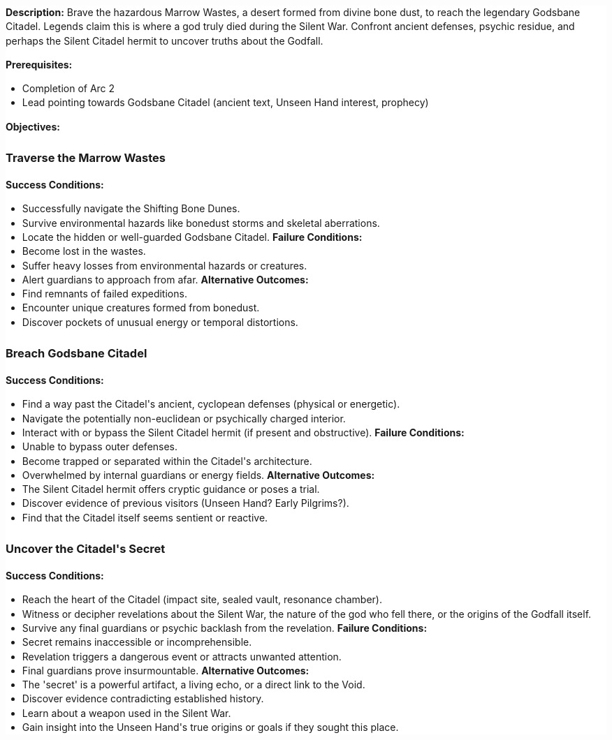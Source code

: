 **Description:** Brave the hazardous Marrow Wastes, a desert formed from divine bone dust, to reach the legendary Godsbane Citadel. Legends claim this is where a god truly died during the Silent War. Confront ancient defenses, psychic residue, and perhaps the Silent Citadel hermit to uncover truths about the Godfall.

**Prerequisites:**
- Completion of Arc 2
- Lead pointing towards Godsbane Citadel (ancient text, Unseen Hand interest, prophecy)

**Objectives:**
### Traverse the Marrow Wastes
**Success Conditions:**
- Successfully navigate the Shifting Bone Dunes.
- Survive environmental hazards like bonedust storms and skeletal aberrations.
- Locate the hidden or well-guarded Godsbane Citadel.
**Failure Conditions:**
- Become lost in the wastes.
- Suffer heavy losses from environmental hazards or creatures.
- Alert guardians to approach from afar.
**Alternative Outcomes:**
- Find remnants of failed expeditions.
- Encounter unique creatures formed from bonedust.
- Discover pockets of unusual energy or temporal distortions.
### Breach Godsbane Citadel
**Success Conditions:**
- Find a way past the Citadel's ancient, cyclopean defenses (physical or energetic).
- Navigate the potentially non-euclidean or psychically charged interior.
- Interact with or bypass the Silent Citadel hermit (if present and obstructive).
**Failure Conditions:**
- Unable to bypass outer defenses.
- Become trapped or separated within the Citadel's architecture.
- Overwhelmed by internal guardians or energy fields.
**Alternative Outcomes:**
- The Silent Citadel hermit offers cryptic guidance or poses a trial.
- Discover evidence of previous visitors (Unseen Hand? Early Pilgrims?).
- Find that the Citadel itself seems sentient or reactive.
### Uncover the Citadel's Secret
**Success Conditions:**
- Reach the heart of the Citadel (impact site, sealed vault, resonance chamber).
- Witness or decipher revelations about the Silent War, the nature of the god who fell there, or the origins of the Godfall itself.
- Survive any final guardians or psychic backlash from the revelation.
**Failure Conditions:**
- Secret remains inaccessible or incomprehensible.
- Revelation triggers a dangerous event or attracts unwanted attention.
- Final guardians prove insurmountable.
**Alternative Outcomes:**
- The 'secret' is a powerful artifact, a living echo, or a direct link to the Void.
- Discover evidence contradicting established history.
- Learn about a weapon used in the Silent War.
- Gain insight into the Unseen Hand's true origins or goals if they sought this place.
